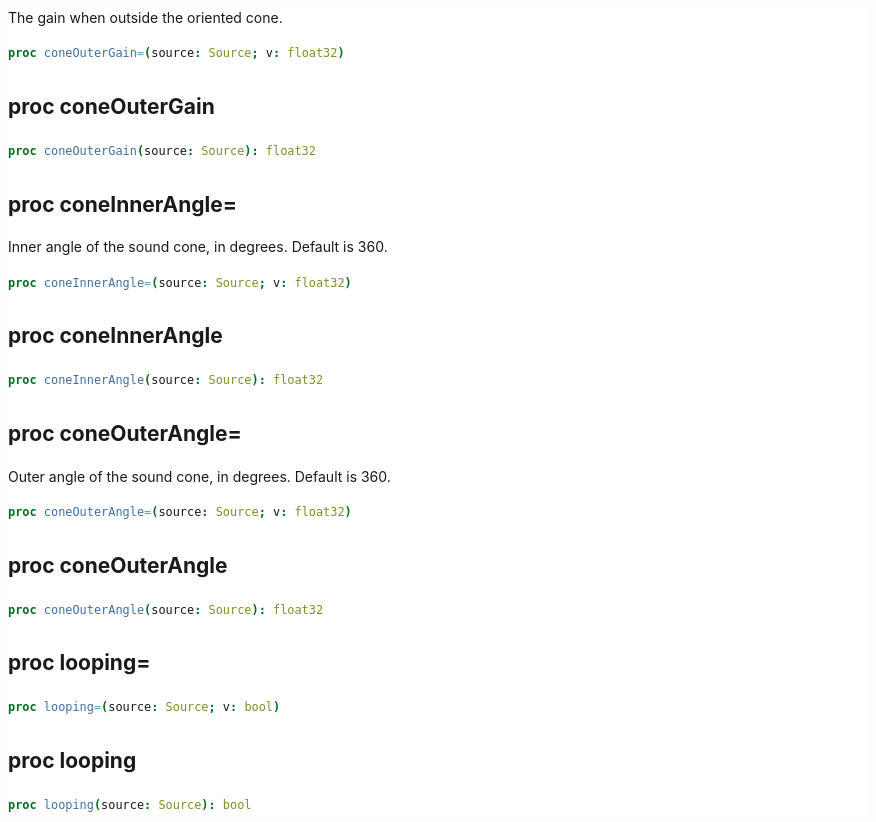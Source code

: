 The gain when outside the oriented cone.

```nim
proc coneOuterGain=(source: Source; v: float32)
```

## **proc** coneOuterGain


```nim
proc coneOuterGain(source: Source): float32
```

## **proc** coneInnerAngle=

Inner angle of the sound cone, in degrees. Default is 360.

```nim
proc coneInnerAngle=(source: Source; v: float32)
```

## **proc** coneInnerAngle


```nim
proc coneInnerAngle(source: Source): float32
```

## **proc** coneOuterAngle=

Outer angle of the sound cone, in degrees. Default is 360.

```nim
proc coneOuterAngle=(source: Source; v: float32)
```

## **proc** coneOuterAngle


```nim
proc coneOuterAngle(source: Source): float32
```

## **proc** looping=


```nim
proc looping=(source: Source; v: bool)
```

## **proc** looping


```nim
proc looping(source: Source): bool
```
